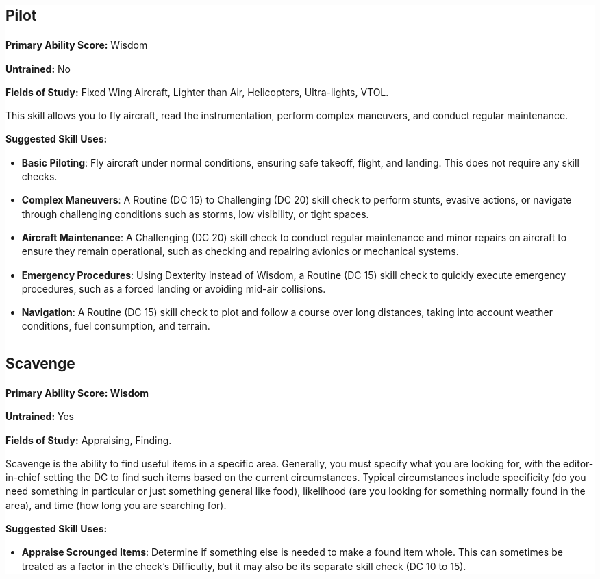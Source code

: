 ## Pilot 

**Primary Ability Score:** Wisdom

**Untrained:** No

**Fields of Study:** Fixed Wing Aircraft, Lighter than Air, Helicopters,
Ultra-lights, VTOL.

This skill allows you to fly aircraft, read the instrumentation, perform
complex maneuvers, and conduct regular maintenance.

**Suggested Skill Uses:**

- **Basic Piloting**: Fly aircraft under normal conditions, ensuring
  safe takeoff, flight, and landing. This does not require any skill
  checks.

- **Complex Maneuvers**: A Routine (DC 15) to Challenging (DC 20) skill
  check to perform stunts, evasive actions, or navigate through
  challenging conditions such as storms, low visibility, or tight
  spaces.

- **Aircraft Maintenance**: A Challenging (DC 20) skill check to conduct
  regular maintenance and minor repairs on aircraft to ensure they
  remain operational, such as checking and repairing avionics or
  mechanical systems.

- **Emergency Procedures**: Using Dexterity instead of Wisdom, a Routine
  (DC 15) skill check to quickly execute emergency procedures, such as a
  forced landing or avoiding mid-air collisions.

- **Navigation**: A Routine (DC 15) skill check to plot and follow a
  course over long distances, taking into account weather conditions,
  fuel consumption, and terrain.

## Scavenge 

**Primary Ability Score: Wisdom**

**Untrained:** Yes

**Fields of Study:** Appraising, Finding.

Scavenge is the ability to find useful items in a specific area.
Generally, you must specify what you are looking for, with the
editor-in-chief setting the DC to find such items based on the current
circumstances. Typical circumstances include specificity (do you need
something in particular or just something general like food), likelihood
(are you looking for something normally found in the area), and time
(how long you are searching for).

**Suggested Skill Uses:**

- **Appraise Scrounged Items**: Determine if something else is needed to
  make a found item whole. This can sometimes be treated as a factor in
  the check’s Difficulty, but it may also be its separate skill check
  (DC 10 to 15).
